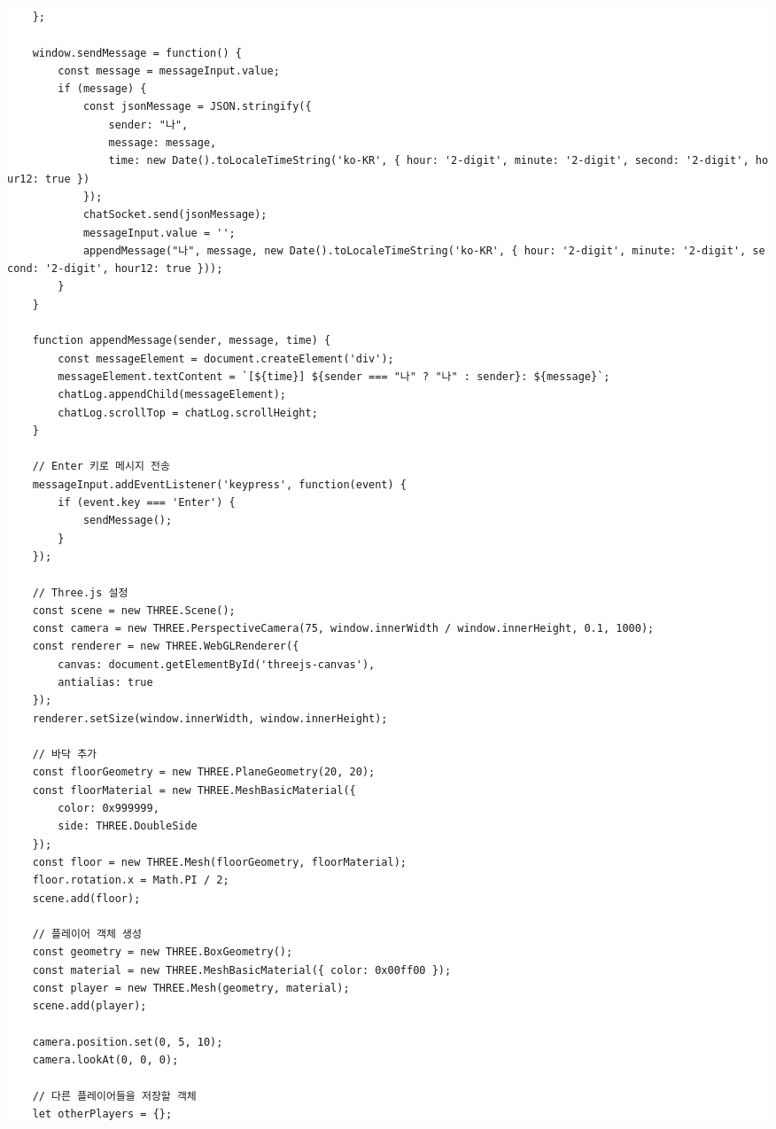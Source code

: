 ```HTML
    };

    window.sendMessage = function() {
        const message = messageInput.value;
        if (message) {
            const jsonMessage = JSON.stringify({
                sender: "나",
                message: message,
                time: new Date().toLocaleTimeString('ko-KR', { hour: '2-digit', minute: '2-digit', second: '2-digit', hour12: true })
            });
            chatSocket.send(jsonMessage);
            messageInput.value = '';
            appendMessage("나", message, new Date().toLocaleTimeString('ko-KR', { hour: '2-digit', minute: '2-digit', second: '2-digit', hour12: true }));
        }
    }

    function appendMessage(sender, message, time) {
        const messageElement = document.createElement('div');
        messageElement.textContent = `[${time}] ${sender === "나" ? "나" : sender}: ${message}`;
        chatLog.appendChild(messageElement);
        chatLog.scrollTop = chatLog.scrollHeight;
    }

    // Enter 키로 메시지 전송
    messageInput.addEventListener('keypress', function(event) {
        if (event.key === 'Enter') {
            sendMessage();
        }
    });

    // Three.js 설정
    const scene = new THREE.Scene();
    const camera = new THREE.PerspectiveCamera(75, window.innerWidth / window.innerHeight, 0.1, 1000);
    const renderer = new THREE.WebGLRenderer({
        canvas: document.getElementById('threejs-canvas'),
        antialias: true
    });
    renderer.setSize(window.innerWidth, window.innerHeight);

    // 바닥 추가
    const floorGeometry = new THREE.PlaneGeometry(20, 20);
    const floorMaterial = new THREE.MeshBasicMaterial({
        color: 0x999999,
        side: THREE.DoubleSide
    });
    const floor = new THREE.Mesh(floorGeometry, floorMaterial);
    floor.rotation.x = Math.PI / 2;
    scene.add(floor);

    // 플레이어 객체 생성
    const geometry = new THREE.BoxGeometry();
    const material = new THREE.MeshBasicMaterial({ color: 0x00ff00 });
    const player = new THREE.Mesh(geometry, material);
    scene.add(player);

    camera.position.set(0, 5, 10);
    camera.lookAt(0, 0, 0);

    // 다른 플레이어들을 저장할 객체
    let otherPlayers = {};
```
